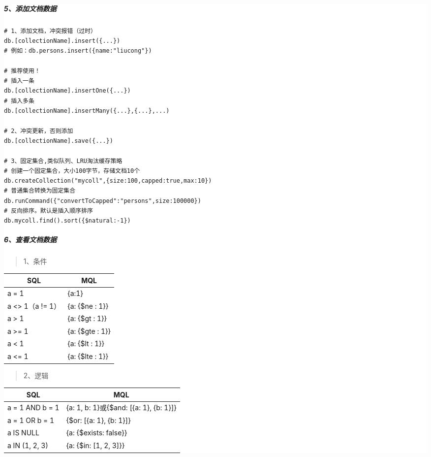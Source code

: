 ##### 5、添加文档数据

~~~shell
# 1、添加文档，冲突报错（过时）
db.[collectionName].insert({...})
# 例如：db.persons.insert({name:"liucong"})

# 推荐使用！
# 插入一条
db.[collectionName].insertOne({...})
# 插入多条
db.[collectionName].insertMany({...},{...},...)

# 2、冲突更新，否则添加
db.[collectionName].save({...})

# 3、固定集合,类似队列、LRU淘汰缓存策略
# 创建一个固定集合，大小100字节，存储文档10个
db.createCollection("mycoll",{size:100,capped:true,max:10})
# 普通集合转换为固定集合
db.runCommand({"convertToCapped":"persons",size:100000})
# 反向排序。默认是插入顺序排序
db.mycoll.find().sort({$natural:-1})

~~~

##### 6、查看文档数据

> 1、条件

| SQL              | MQL             |
| ---------------- | --------------- |
| a = 1            | {a:1}           |
| a <> 1（a != 1） | {a: {$ne : 1}}  |
| a > 1            | {a: {$gt : 1}}  |
| a >= 1           | {a: {$gte : 1}} |
| a < 1            | {a: {$lt : 1}}  |
| a <= 1           | {a: {$lte : 1}} |

> 2、逻辑

| SQL             | MQL                                    |
| --------------- | -------------------------------------- |
| a = 1 AND b = 1 | {a: 1, b: 1}或{$and: [{a: 1}, {b: 1}]} |
| a = 1 OR b = 1  | {$or: [{a: 1}, {b: 1}]}                |
| a IS NULL       | {a: {$exists: false}}                  |
| a IN (1, 2, 3)  | {a: {$in: [1, 2, 3]}}                  |

